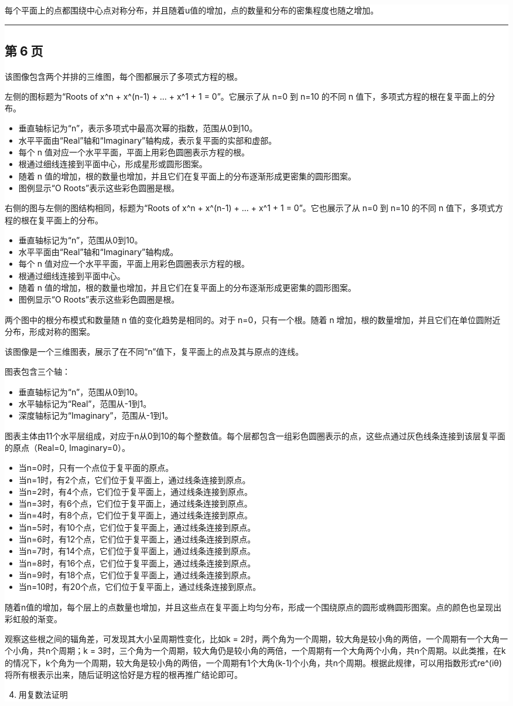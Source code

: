 每个平面上的点都围绕中心点对称分布，并且随着u值的增加，点的数量和分布的密集程度也随之增加。

---

## 第 6 页

该图像包含两个并排的三维图，每个图都展示了多项式方程的根。

左侧的图标题为“Roots of x^n + x^(n-1) + ... + x^1 + 1 = 0”。它展示了从 n=0 到 n=10 的不同 n 值下，多项式方程的根在复平面上的分布。
- 垂直轴标记为“n”，表示多项式中最高次幂的指数，范围从0到10。
- 水平平面由“Real”轴和“Imaginary”轴构成，表示复平面的实部和虚部。
- 每个 n 值对应一个水平平面，平面上用彩色圆圈表示方程的根。
- 根通过细线连接到平面中心，形成星形或圆形图案。
- 随着 n 值的增加，根的数量也增加，并且它们在复平面上的分布逐渐形成更密集的圆形图案。
- 图例显示“O Roots”表示这些彩色圆圈是根。

右侧的图与左侧的图结构相同，标题为“Roots of x^n + x^(n-1) + ... + x^1 + 1 = 0”。它也展示了从 n=0 到 n=10 的不同 n 值下，多项式方程的根在复平面上的分布。
- 垂直轴标记为“n”，范围从0到10。
- 水平平面由“Real”轴和“Imaginary”轴构成。
- 每个 n 值对应一个水平平面，平面上用彩色圆圈表示方程的根。
- 根通过细线连接到平面中心。
- 随着 n 值的增加，根的数量也增加，并且它们在复平面上的分布逐渐形成更密集的圆形图案。
- 图例显示“O Roots”表示这些彩色圆圈是根。

两个图中的根分布模式和数量随 n 值的变化趋势是相同的。对于 n=0，只有一个根。随着 n 增加，根的数量增加，并且它们在单位圆附近分布，形成对称的图案。

该图像是一个三维图表，展示了在不同“n”值下，复平面上的点及其与原点的连线。

图表包含三个轴：
*   垂直轴标记为“n”，范围从0到10。
*   水平轴标记为“Real”，范围从-1到1。
*   深度轴标记为“Imaginary”，范围从-1到1。

图表主体由11个水平层组成，对应于n从0到10的每个整数值。每个层都包含一组彩色圆圈表示的点，这些点通过灰色线条连接到该层复平面的原点（Real=0, Imaginary=0）。

*   当n=0时，只有一个点位于复平面的原点。
*   当n=1时，有2个点，它们位于复平面上，通过线条连接到原点。
*   当n=2时，有4个点，它们位于复平面上，通过线条连接到原点。
*   当n=3时，有6个点，它们位于复平面上，通过线条连接到原点。
*   当n=4时，有8个点，它们位于复平面上，通过线条连接到原点。
*   当n=5时，有10个点，它们位于复平面上，通过线条连接到原点。
*   当n=6时，有12个点，它们位于复平面上，通过线条连接到原点。
*   当n=7时，有14个点，它们位于复平面上，通过线条连接到原点。
*   当n=8时，有16个点，它们位于复平面上，通过线条连接到原点。
*   当n=9时，有18个点，它们位于复平面上，通过线条连接到原点。
*   当n=10时，有20个点，它们位于复平面上，通过线条连接到原点。

随着n值的增加，每个层上的点数量也增加，并且这些点在复平面上均匀分布，形成一个围绕原点的圆形或椭圆形图案。点的颜色也呈现出彩虹般的渐变。

观察这些根之间的辐角差，可发现其大小呈周期性变化，比如k = 2时，两个角为一个周期，较大角是较小角的两倍，一个周期有一个大角一个小角，共n个周期；k = 3时，三个角为一个周期，较大角仍是较小角的两倍，一个周期有一个大角两个小角，共n个周期。以此类推，在k的情况下，k个角为一个周期，较大角是较小角的两倍，一个周期有1个大角(k-1)个小角，共n个周期。根据此规律，可以用指数形式re^(iθ)将所有根表示出来，随后证明这恰好是方程的根再推广结论即可。

4. 用复数法证明
